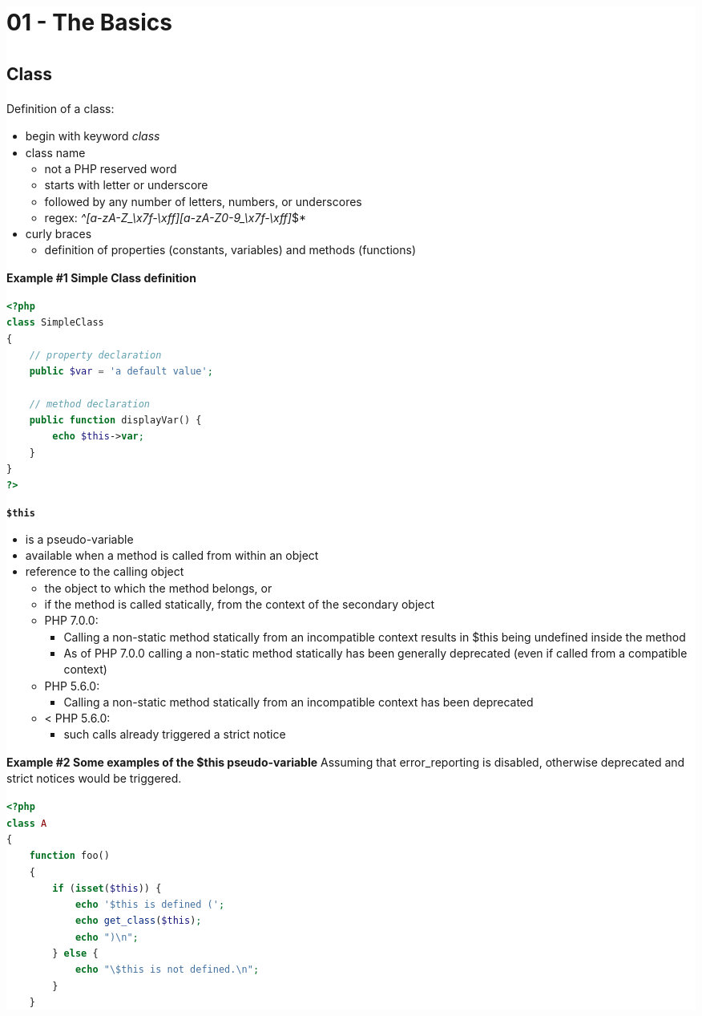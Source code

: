 # 01 - The Basics

## Class

Definition of a class:
- begin with keyword *class*
- class name
	- not a PHP reserved word
	- starts with letter or underscore
	- followed by any number of letters, numbers, or underscores
	- regex: *^[a-zA-Z_\x7f-\xff][a-zA-Z0-9_\x7f-\xff]*$*
- curly braces
	- definition of properties (constants, variables) and methods (functions)

**Example #1 Simple Class definition**

```php
<?php
class SimpleClass
{
    // property declaration
    public $var = 'a default value';

    // method declaration
    public function displayVar() {
        echo $this->var;
    }
}
?>
```

**`$this`**
- is a pseudo-variable
- available when a method is called from within an object
- reference to the calling object
	- the object to which the method belongs, or
	- if the method is called statically, from the context of the secondary object
	- PHP 7.0.0: 
		- Calling a non-static method statically from an incompatible context results in $this being undefined inside the method
		- As of PHP 7.0.0 calling a non-static method statically has been generally deprecated (even if called from a compatible context)
	- PHP 5.6.0:
		- Calling a non-static method statically from an incompatible context has been deprecated
	- < PHP 5.6.0:
		- such calls already triggered a strict notice

**Example #2 Some examples of the $this pseudo-variable**
Assuming that error_reporting is disabled, otherwise deprecated and strict notices would be triggered.

```php
<?php
class A
{
    function foo()
    {
        if (isset($this)) {
            echo '$this is defined (';
            echo get_class($this);
            echo ")\n";
        } else {
            echo "\$this is not defined.\n";
        }
    }
```